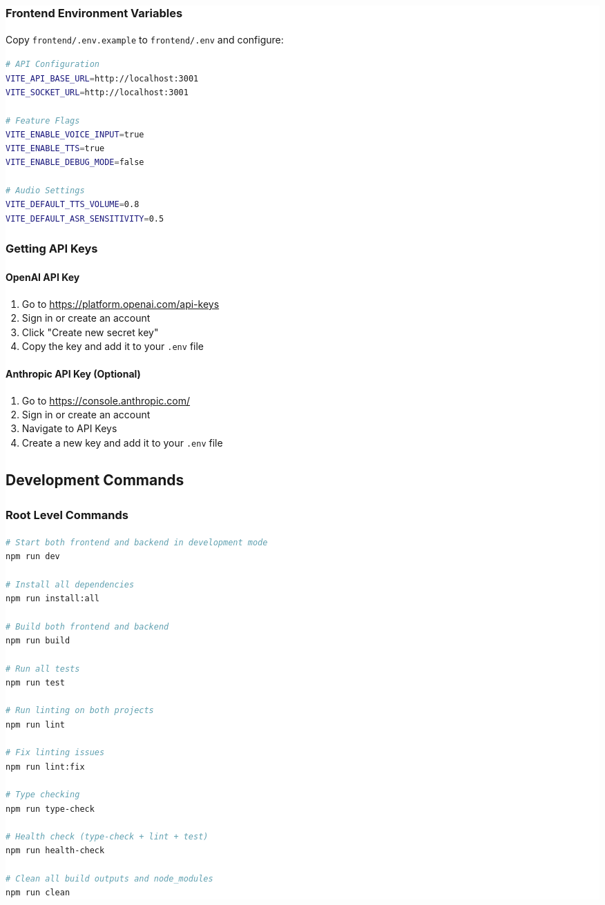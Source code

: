 ### Frontend Environment Variables

Copy `frontend/.env.example` to `frontend/.env` and configure:

```bash
# API Configuration
VITE_API_BASE_URL=http://localhost:3001
VITE_SOCKET_URL=http://localhost:3001

# Feature Flags
VITE_ENABLE_VOICE_INPUT=true
VITE_ENABLE_TTS=true
VITE_ENABLE_DEBUG_MODE=false

# Audio Settings
VITE_DEFAULT_TTS_VOLUME=0.8
VITE_DEFAULT_ASR_SENSITIVITY=0.5
```

### Getting API Keys

#### OpenAI API Key
1. Go to https://platform.openai.com/api-keys
2. Sign in or create an account
3. Click "Create new secret key"
4. Copy the key and add it to your `.env` file

#### Anthropic API Key (Optional)
1. Go to https://console.anthropic.com/
2. Sign in or create an account
3. Navigate to API Keys
4. Create a new key and add it to your `.env` file

## Development Commands

### Root Level Commands

```bash
# Start both frontend and backend in development mode
npm run dev

# Install all dependencies
npm run install:all

# Build both frontend and backend
npm run build

# Run all tests
npm run test

# Run linting on both projects
npm run lint

# Fix linting issues
npm run lint:fix

# Type checking
npm run type-check

# Health check (type-check + lint + test)
npm run health-check

# Clean all build outputs and node_modules
npm run clean
```